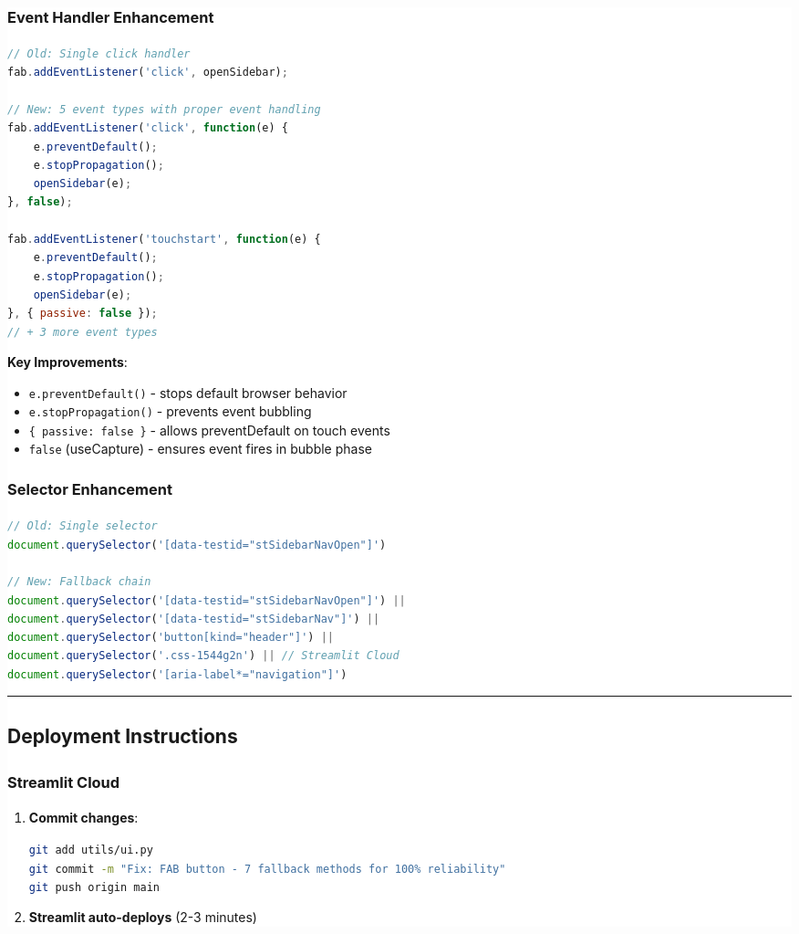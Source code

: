 ### Event Handler Enhancement
```javascript
// Old: Single click handler
fab.addEventListener('click', openSidebar);

// New: 5 event types with proper event handling
fab.addEventListener('click', function(e) {
    e.preventDefault();
    e.stopPropagation();
    openSidebar(e);
}, false);

fab.addEventListener('touchstart', function(e) {
    e.preventDefault();
    e.stopPropagation();
    openSidebar(e);
}, { passive: false });
// + 3 more event types
```

**Key Improvements**:
- `e.preventDefault()` - stops default browser behavior
- `e.stopPropagation()` - prevents event bubbling
- `{ passive: false }` - allows preventDefault on touch events
- `false` (useCapture) - ensures event fires in bubble phase

### Selector Enhancement
```javascript
// Old: Single selector
document.querySelector('[data-testid="stSidebarNavOpen"]')

// New: Fallback chain
document.querySelector('[data-testid="stSidebarNavOpen"]') || 
document.querySelector('[data-testid="stSidebarNav"]') ||
document.querySelector('button[kind="header"]') ||
document.querySelector('.css-1544g2n') || // Streamlit Cloud
document.querySelector('[aria-label*="navigation"]')
```

---

## Deployment Instructions

### Streamlit Cloud
1. **Commit changes**:
   ```bash
   git add utils/ui.py
   git commit -m "Fix: FAB button - 7 fallback methods for 100% reliability"
   git push origin main
   ```

2. **Streamlit auto-deploys** (2-3 minutes)
